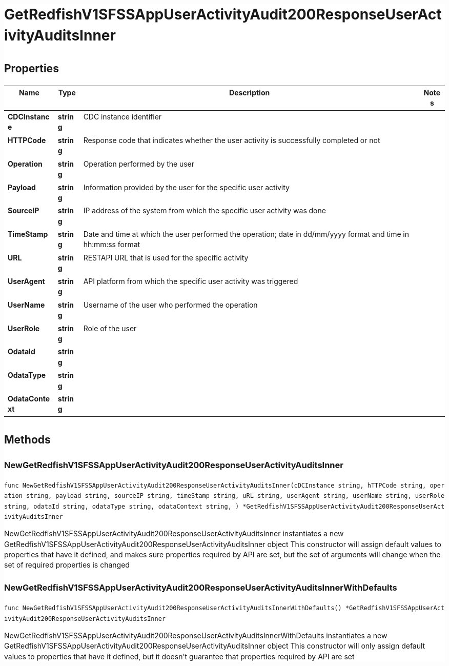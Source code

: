 # GetRedfishV1SFSSAppUserActivityAudit200ResponseUserActivityAuditsInner

## Properties

Name | Type | Description | Notes
------------ | ------------- | ------------- | -------------
**CDCInstance** | **string** | CDC instance identifier | 
**HTTPCode** | **string** | Response code that indicates whether the user activity is successfully completed or not | 
**Operation** | **string** | Operation performed by the user | 
**Payload** | **string** | Information provided by the user for the specific user activity | 
**SourceIP** | **string** | IP address of the system from which the specific user activity was done  | 
**TimeStamp** | **string** | Date and time at which the user performed the operation; date in dd/mm/yyyy format and time in hh:mm:ss format | 
**URL** | **string** | RESTAPI URL that is used for the specific activity | 
**UserAgent** | **string** | API platform from which the specific user activity was triggered | 
**UserName** | **string** | Username of the user who performed the operation | 
**UserRole** | **string** | Role of the user | 
**OdataId** | **string** |  | 
**OdataType** | **string** |  | 
**OdataContext** | **string** |  | 

## Methods

### NewGetRedfishV1SFSSAppUserActivityAudit200ResponseUserActivityAuditsInner

`func NewGetRedfishV1SFSSAppUserActivityAudit200ResponseUserActivityAuditsInner(cDCInstance string, hTTPCode string, operation string, payload string, sourceIP string, timeStamp string, uRL string, userAgent string, userName string, userRole string, odataId string, odataType string, odataContext string, ) *GetRedfishV1SFSSAppUserActivityAudit200ResponseUserActivityAuditsInner`

NewGetRedfishV1SFSSAppUserActivityAudit200ResponseUserActivityAuditsInner instantiates a new GetRedfishV1SFSSAppUserActivityAudit200ResponseUserActivityAuditsInner object
This constructor will assign default values to properties that have it defined,
and makes sure properties required by API are set, but the set of arguments
will change when the set of required properties is changed

### NewGetRedfishV1SFSSAppUserActivityAudit200ResponseUserActivityAuditsInnerWithDefaults

`func NewGetRedfishV1SFSSAppUserActivityAudit200ResponseUserActivityAuditsInnerWithDefaults() *GetRedfishV1SFSSAppUserActivityAudit200ResponseUserActivityAuditsInner`

NewGetRedfishV1SFSSAppUserActivityAudit200ResponseUserActivityAuditsInnerWithDefaults instantiates a new GetRedfishV1SFSSAppUserActivityAudit200ResponseUserActivityAuditsInner object
This constructor will only assign default values to properties that have it defined,
but it doesn't guarantee that properties required by API are set
